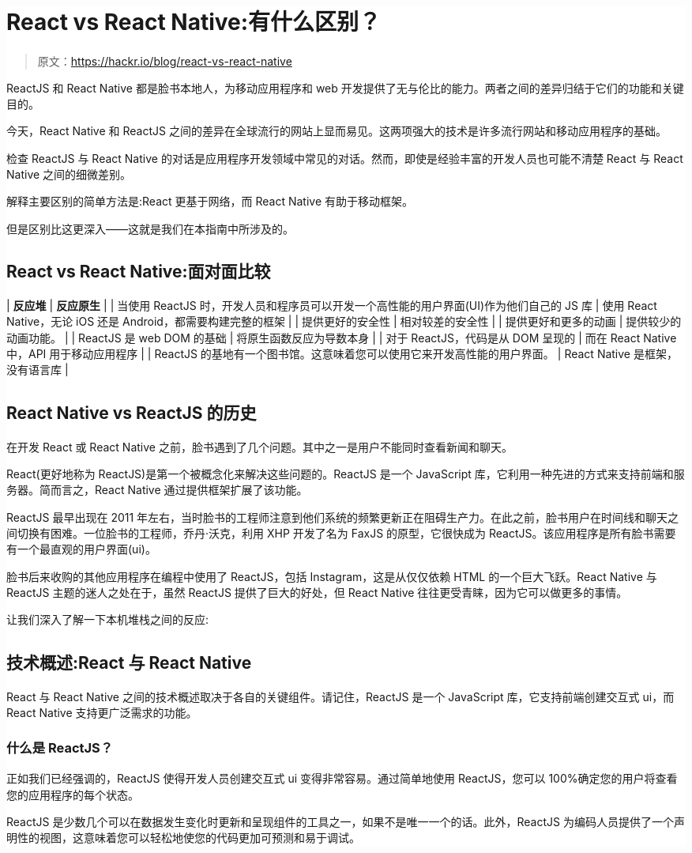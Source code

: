 # React vs React Native:有什么区别？

> 原文：<https://hackr.io/blog/react-vs-react-native>

ReactJS 和 React Native 都是脸书本地人，为移动应用程序和 web 开发提供了无与伦比的能力。两者之间的差异归结于它们的功能和关键目的。

今天，React Native 和 ReactJS 之间的差异在全球流行的网站上显而易见。这两项强大的技术是许多流行网站和移动应用程序的基础。

检查 ReactJS 与 React Native 的对话是应用程序开发领域中常见的对话。然而，即使是经验丰富的开发人员也可能不清楚 React 与 React Native 之间的细微差别。

解释主要区别的简单方法是:React 更基于网络，而 React Native 有助于移动框架。

但是区别比这更深入——这就是我们在本指南中所涉及的。

## **React vs React Native:面对面比较**

| **反应堆** | **反应原生** |
| 当使用 ReactJS 时，开发人员和程序员可以开发一个高性能的用户界面(UI)作为他们自己的 JS 库 | 使用 React Native，无论 iOS 还是 Android，都需要构建完整的框架 |
| 提供更好的安全性 | 相对较差的安全性 |
| 提供更好和更多的动画 | 提供较少的动画功能。 |
| ReactJS 是 web DOM 的基础 | 将原生函数反应为导数本身 |
| 对于 ReactJS，代码是从 DOM 呈现的 | 而在 React Native 中，API 用于移动应用程序 |
| ReactJS 的基地有一个图书馆。这意味着您可以使用它来开发高性能的用户界面。 | React Native 是框架，没有语言库 |

## **React Native vs ReactJS 的历史**

在开发 React 或 React Native 之前，脸书遇到了几个问题。其中之一是用户不能同时查看新闻和聊天。

React(更好地称为 ReactJS)是第一个被概念化来解决这些问题的。ReactJS 是一个 JavaScript 库，它利用一种先进的方式来支持前端和服务器。简而言之，React Native 通过提供框架扩展了该功能。

ReactJS 最早出现在 2011 年左右，当时脸书的工程师注意到他们系统的频繁更新正在阻碍生产力。在此之前，脸书用户在时间线和聊天之间切换有困难。一位脸书的工程师，乔丹·沃克，利用 XHP 开发了名为 FaxJS 的原型，它很快成为 ReactJS。该应用程序是所有脸书需要有一个最直观的用户界面(ui)。

脸书后来收购的其他应用程序在编程中使用了 ReactJS，包括 Instagram，这是从仅仅依赖 HTML 的一个巨大飞跃。React Native 与 ReactJS 主题的迷人之处在于，虽然 ReactJS 提供了巨大的好处，但 React Native 往往更受青睐，因为它可以做更多的事情。

让我们深入了解一下本机堆栈之间的反应:

## **技术概述:React 与 React Native**

React 与 React Native 之间的技术概述取决于各自的关键组件。请记住，ReactJS 是一个 JavaScript 库，它支持前端创建交互式 ui，而 React Native 支持更广泛需求的功能。

### **什么是 ReactJS？**

正如我们已经强调的，ReactJS 使得开发人员创建交互式 ui 变得非常容易。通过简单地使用 ReactJS，您可以 100%确定您的用户将查看您的应用程序的每个状态。

ReactJS 是少数几个可以在数据发生变化时更新和呈现组件的工具之一，如果不是唯一一个的话。此外，ReactJS 为编码人员提供了一个声明性的视图，这意味着您可以轻松地使您的代码更加可预测和易于调试。
